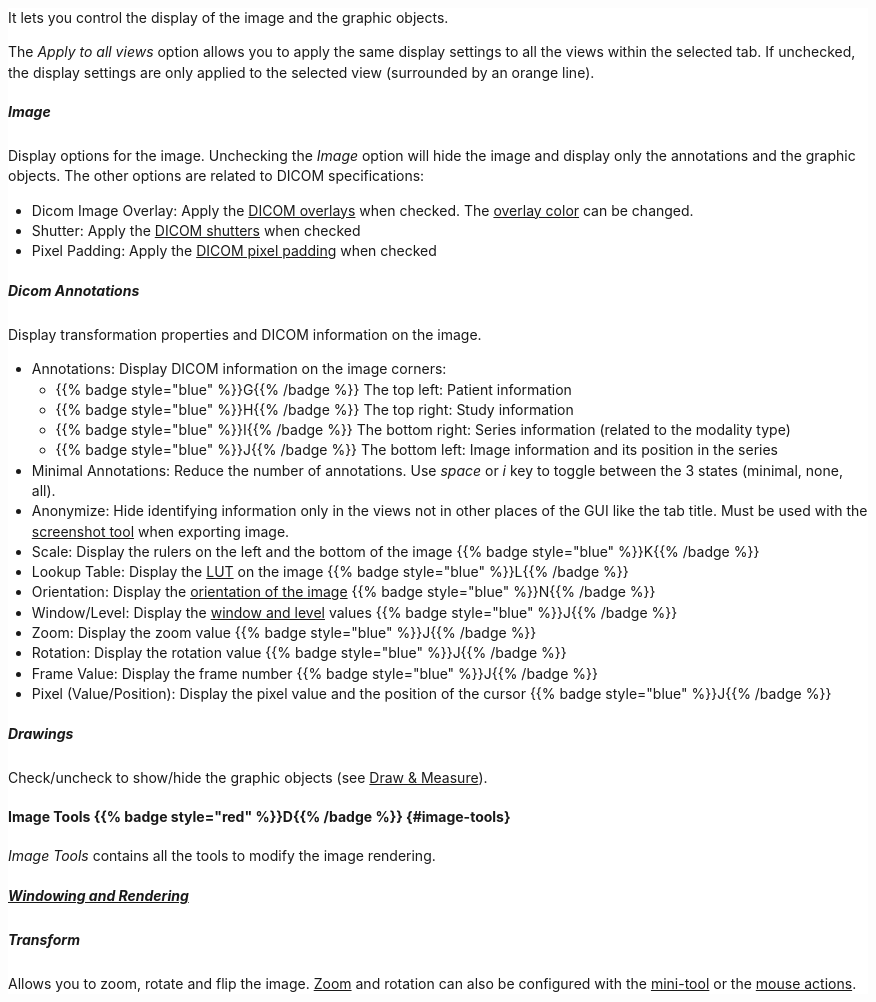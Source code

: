 It lets you control the display of the image and the graphic objects. 

The _Apply to all views_ option allows you to apply the same display settings to all the views within the selected tab. If unchecked, the display settings are only applied to the selected view (surrounded by an orange line).

##### Image
Display options for the image. Unchecking the _Image_ option will hide the image and display only the annotations and the graphic objects. The other options are related to DICOM specifications:
* Dicom Image Overlay: Apply the [DICOM overlays](https://dicom.nema.org/medical/dicom/current/output/chtml/part03/sect_C.9.2.html) when checked. The [overlay color](#other) can be changed.
* Shutter: Apply the [DICOM shutters](https://dicom.nema.org/medical/Dicom/current/output/chtml/part03/sect_C.7.6.11.html) when checked
* Pixel Padding: Apply the [DICOM pixel padding](https://dicom.nema.org/medical/dicom/current/output/chtml/part03/sect_C.7.5.html#sect_C.7.5.1.1.2) when checked

##### Dicom Annotations
Display transformation properties and DICOM information on the image.

* Annotations: Display DICOM information on the image corners:
  * {{% badge style="blue" %}}G{{% /badge %}} The top left: Patient information 
  * {{% badge style="blue" %}}H{{% /badge %}} The top right: Study information
  * {{% badge style="blue" %}}I{{% /badge %}} The bottom right: Series information (related to the modality type)
  * {{% badge style="blue" %}}J{{% /badge %}} The bottom left: Image information and its position in the series
* Minimal Annotations: Reduce the number of annotations. Use _space_ or _i_ key to toggle between the 3 states (minimal, none, all).
* Anonymize: Hide identifying information only in the views not in other places of the GUI like the tab title. Must be used with the [screenshot tool](../dicom-export) when exporting image.
* Scale: Display the rulers on the left and the bottom of the image {{% badge style="blue" %}}K{{% /badge %}}
* Lookup Table: Display the [LUT](../lut) on the image {{% badge style="blue" %}}L{{% /badge %}}
* Orientation: Display the [orientation of the image](../image-orientation) {{% badge style="blue" %}}N{{% /badge %}}
* Window/Level: Display the [window and level](../lut/#windowing-and-rendering) values {{% badge style="blue" %}}J{{% /badge %}}
* Zoom: Display the zoom value {{% badge style="blue" %}}J{{% /badge %}}
* Rotation: Display the rotation value {{% badge style="blue" %}}J{{% /badge %}}
* Frame Value: Display the frame number {{% badge style="blue" %}}J{{% /badge %}}
* Pixel (Value/Position): Display the pixel value and the position of the cursor {{% badge style="blue" %}}J{{% /badge %}}

##### Drawings
Check/uncheck to show/hide the graphic objects (see [Draw & Measure](../draw-measure/)).

#### Image Tools {{% badge style="red" %}}D{{% /badge %}} {#image-tools}
_Image Tools_ contains all the tools to modify the image rendering.

##### [Windowing and Rendering](../lut/) 

##### Transform
Allows you to zoom, rotate and flip the image. [Zoom](../zoom) and rotation can also be configured with the [mini-tool](#mini-tool) or the [mouse actions](#toolbars).
